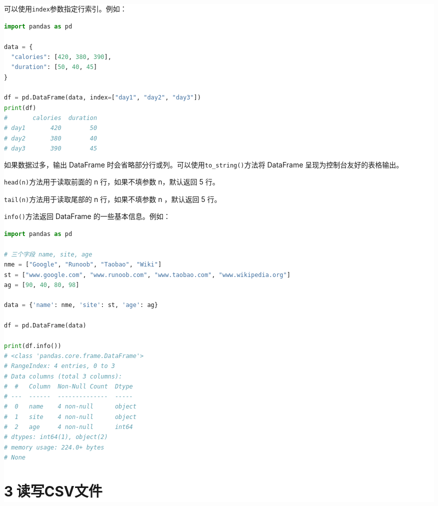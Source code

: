 
可以使用`index`参数指定行索引。例如：

```python
import pandas as pd

data = {
  "calories": [420, 380, 390],
  "duration": [50, 40, 45]
}

df = pd.DataFrame(data, index=["day1", "day2", "day3"])
print(df)
#       calories  duration
# day1       420        50
# day2       380        40
# day3       390        45
```

如果数据过多，输出 DataFrame 时会省略部分行或列。可以使用`to_string()`方法将 DataFrame 呈现为控制台友好的表格输出。

`head(n)`方法用于读取前面的 n 行，如果不填参数 n，默认返回 5 行。

`tail(n)`方法用于读取尾部的 n 行，如果不填参数 n ，默认返回 5 行。

`info()`方法返回 DataFrame 的一些基本信息。例如：

```python
import pandas as pd

# 三个字段 name, site, age
nme = ["Google", "Runoob", "Taobao", "Wiki"]
st = ["www.google.com", "www.runoob.com", "www.taobao.com", "www.wikipedia.org"]
ag = [90, 40, 80, 98]

data = {'name': nme, 'site': st, 'age': ag}

df = pd.DataFrame(data)

print(df.info())
# <class 'pandas.core.frame.DataFrame'>
# RangeIndex: 4 entries, 0 to 3
# Data columns (total 3 columns):
#  #   Column  Non-Null Count  Dtype 
# ---  ------  --------------  ----- 
#  0   name    4 non-null      object
#  1   site    4 non-null      object
#  2   age     4 non-null      int64 
# dtypes: int64(1), object(2)
# memory usage: 224.0+ bytes
# None
```

# 3 读写CSV文件
